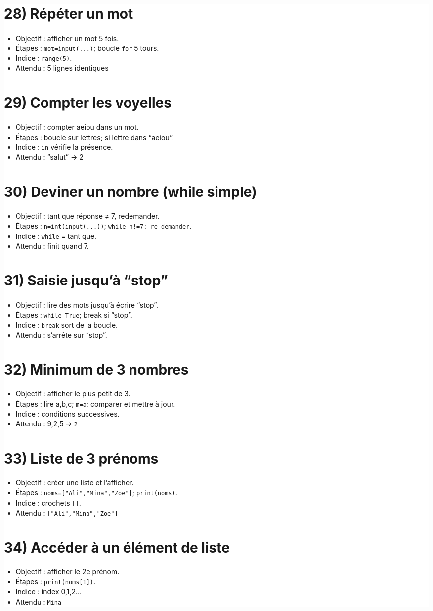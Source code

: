 # 28) Répéter un mot

* Objectif : afficher un mot 5 fois.
* Étapes : `mot=input(...)`; boucle `for` 5 tours.
* Indice : `range(5)`.
* Attendu : 5 lignes identiques

# 29) Compter les voyelles

* Objectif : compter aeiou dans un mot.
* Étapes : boucle sur lettres; si lettre dans “aeiou”.
* Indice : `in` vérifie la présence.
* Attendu : “salut” → 2

# 30) Deviner un nombre (while simple)

* Objectif : tant que réponse ≠ 7, redemander.
* Étapes : `n=int(input(...))`; `while n!=7: re-demander`.
* Indice : `while` = tant que.
* Attendu : finit quand 7.

# 31) Saisie jusqu’à “stop”

* Objectif : lire des mots jusqu’à écrire “stop”.
* Étapes : `while True`; break si “stop”.
* Indice : `break` sort de la boucle.
* Attendu : s’arrête sur “stop”.

# 32) Minimum de 3 nombres

* Objectif : afficher le plus petit de 3.
* Étapes : lire a,b,c; `m=a`; comparer et mettre à jour.
* Indice : conditions successives.
* Attendu : 9,2,5 → `2`

# 33) Liste de 3 prénoms

* Objectif : créer une liste et l’afficher.
* Étapes : `noms=["Ali","Mina","Zoe"]`; `print(noms)`.
* Indice : crochets `[]`.
* Attendu : `["Ali","Mina","Zoe"]`

# 34) Accéder à un élément de liste

* Objectif : afficher le 2e prénom.
* Étapes : `print(noms[1])`.
* Indice : index 0,1,2…
* Attendu : `Mina`
